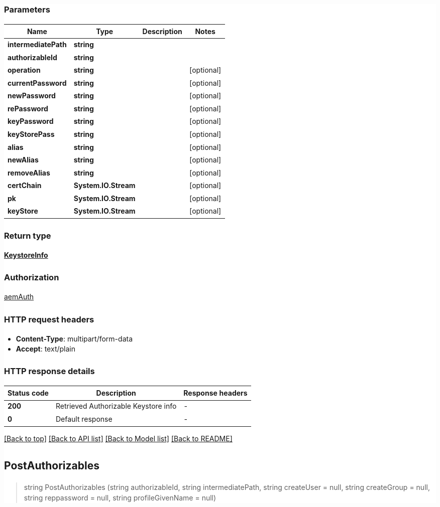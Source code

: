 ### Parameters


Name | Type | Description  | Notes
------------- | ------------- | ------------- | -------------
 **intermediatePath** | **string**|  | 
 **authorizableId** | **string**|  | 
 **operation** | **string**|  | [optional] 
 **currentPassword** | **string**|  | [optional] 
 **newPassword** | **string**|  | [optional] 
 **rePassword** | **string**|  | [optional] 
 **keyPassword** | **string**|  | [optional] 
 **keyStorePass** | **string**|  | [optional] 
 **alias** | **string**|  | [optional] 
 **newAlias** | **string**|  | [optional] 
 **removeAlias** | **string**|  | [optional] 
 **certChain** | **System.IO.Stream**|  | [optional] 
 **pk** | **System.IO.Stream**|  | [optional] 
 **keyStore** | **System.IO.Stream**|  | [optional] 

### Return type

[**KeystoreInfo**](KeystoreInfo.md)

### Authorization

[aemAuth](../README.md#aemAuth)

### HTTP request headers

- **Content-Type**: multipart/form-data
- **Accept**: text/plain


### HTTP response details
| Status code | Description | Response headers |
|-------------|-------------|------------------|
| **200** | Retrieved Authorizable Keystore info |  -  |
| **0** | Default response |  -  |

[[Back to top]](#)
[[Back to API list]](../README.md#documentation-for-api-endpoints)
[[Back to Model list]](../README.md#documentation-for-models)
[[Back to README]](../README.md)


## PostAuthorizables

> string PostAuthorizables (string authorizableId, string intermediatePath, string createUser = null, string createGroup = null, string reppassword = null, string profileGivenName = null)

